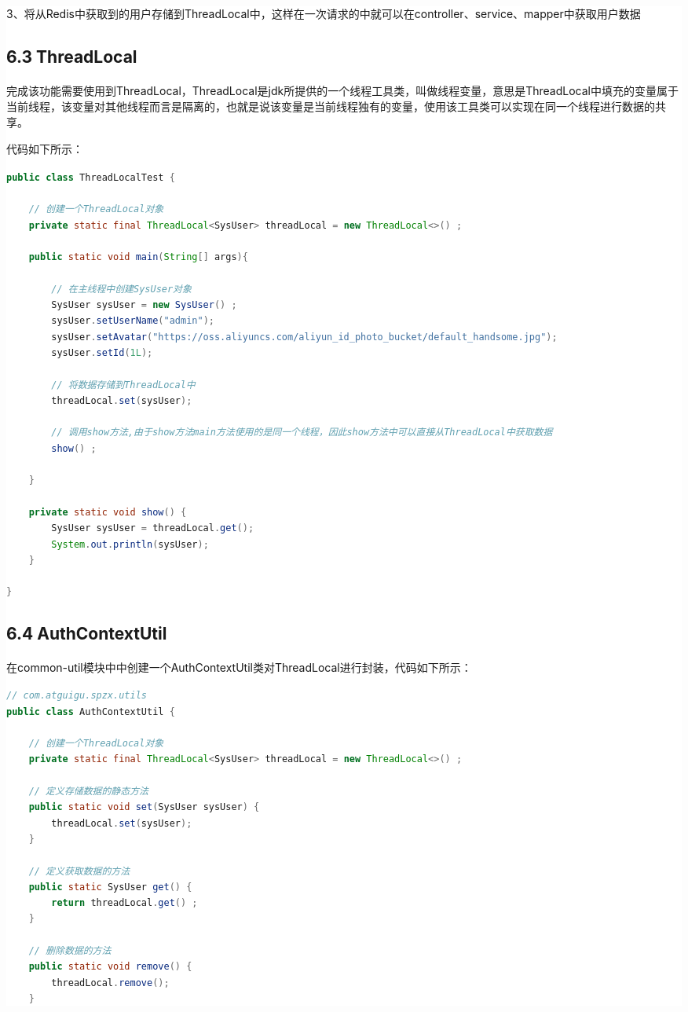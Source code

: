 3、将从Redis中获取到的用户存储到ThreadLocal中，这样在一次请求的中就可以在controller、service、mapper中获取用户数据

## 6.3 ThreadLocal

完成该功能需要使用到ThreadLocal，ThreadLocal是jdk所提供的一个线程工具类，叫做线程变量，意思是ThreadLocal中填充的变量属于当前线程，该变量对其他线程而言是隔离的，也就是说该变量是当前线程独有的变量，使用该工具类可以实现在同一个线程进行数据的共享。

代码如下所示：

```java
public class ThreadLocalTest {

    // 创建一个ThreadLocal对象
    private static final ThreadLocal<SysUser> threadLocal = new ThreadLocal<>() ;

    public static void main(String[] args){

        // 在主线程中创建SysUser对象
        SysUser sysUser = new SysUser() ;
        sysUser.setUserName("admin");
        sysUser.setAvatar("https://oss.aliyuncs.com/aliyun_id_photo_bucket/default_handsome.jpg");
        sysUser.setId(1L);

        // 将数据存储到ThreadLocal中
        threadLocal.set(sysUser);

        // 调用show方法,由于show方法main方法使用的是同一个线程，因此show方法中可以直接从ThreadLocal中获取数据
        show() ;

    }

    private static void show() {
        SysUser sysUser = threadLocal.get();
        System.out.println(sysUser);
    }

}
```

## 6.4 AuthContextUtil

在common-util模块中中创建一个AuthContextUtil类对ThreadLocal进行封装，代码如下所示：

```java
// com.atguigu.spzx.utils
public class AuthContextUtil {

    // 创建一个ThreadLocal对象
    private static final ThreadLocal<SysUser> threadLocal = new ThreadLocal<>() ;

    // 定义存储数据的静态方法
    public static void set(SysUser sysUser) {
        threadLocal.set(sysUser);
    }

    // 定义获取数据的方法
    public static SysUser get() {
        return threadLocal.get() ;
    }

    // 删除数据的方法
    public static void remove() {
        threadLocal.remove();
    }

```